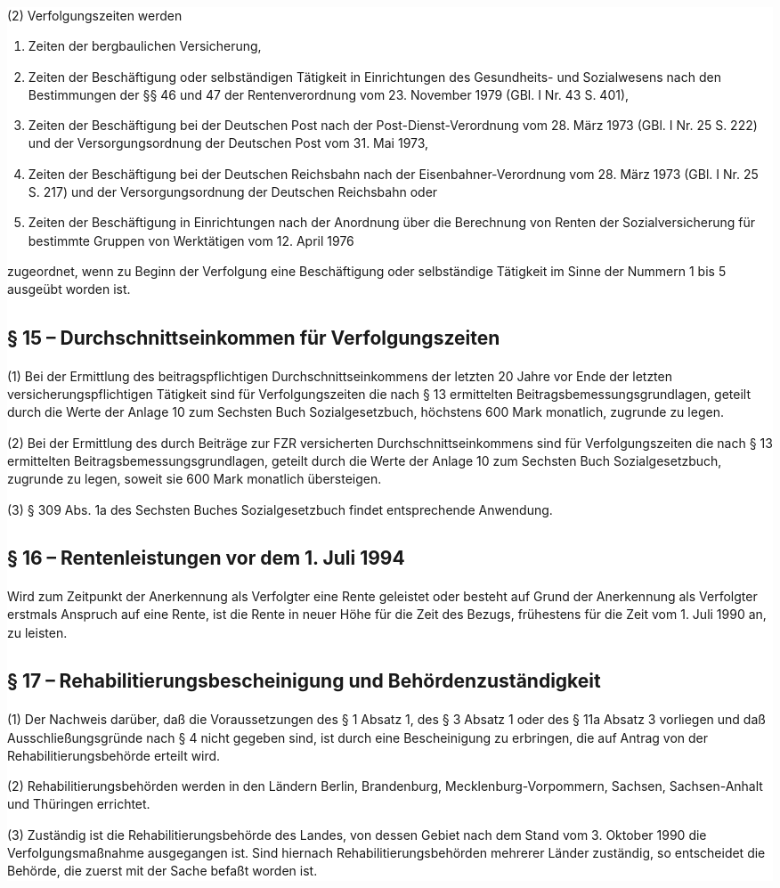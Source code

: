 (2) Verfolgungszeiten werden

1. Zeiten der bergbaulichen Versicherung,

2. Zeiten der Beschäftigung oder selbständigen Tätigkeit in Einrichtungen des Gesundheits- und Sozialwesens nach den Bestimmungen der §§ 46 und 47 der Rentenverordnung vom 23. November 1979 (GBl. I Nr. 43 S. 401),

3. Zeiten der Beschäftigung bei der Deutschen Post nach der Post-Dienst-Verordnung vom 28. März 1973 (GBl. I Nr. 25 S. 222) und der Versorgungsordnung der Deutschen Post vom 31. Mai 1973,

4. Zeiten der Beschäftigung bei der Deutschen Reichsbahn nach der Eisenbahner-Verordnung vom 28. März 1973 (GBl. I Nr. 25 S. 217) und der Versorgungsordnung der Deutschen Reichsbahn oder

5. Zeiten der Beschäftigung in Einrichtungen nach der Anordnung über die Berechnung von Renten der Sozialversicherung für bestimmte Gruppen von Werktätigen vom 12. April 1976

zugeordnet, wenn zu Beginn der Verfolgung eine Beschäftigung oder selbständige Tätigkeit im Sinne der Nummern 1 bis 5 ausgeübt worden ist.


## § 15 – Durchschnittseinkommen für Verfolgungszeiten

(1) Bei der Ermittlung des beitragspflichtigen Durchschnittseinkommens der letzten 20 Jahre vor Ende der letzten versicherungspflichtigen Tätigkeit sind für Verfolgungszeiten die nach § 13 ermittelten Beitragsbemessungsgrundlagen, geteilt durch die Werte der Anlage 10 zum Sechsten Buch Sozialgesetzbuch, höchstens 600 Mark monatlich, zugrunde zu legen.

(2) Bei der Ermittlung des durch Beiträge zur FZR versicherten Durchschnittseinkommens sind für Verfolgungszeiten die nach § 13 ermittelten Beitragsbemessungsgrundlagen, geteilt durch die Werte der Anlage 10 zum Sechsten Buch Sozialgesetzbuch, zugrunde zu legen, soweit sie 600 Mark monatlich übersteigen.

(3) § 309 Abs. 1a des Sechsten Buches Sozialgesetzbuch findet entsprechende Anwendung.


## § 16 – Rentenleistungen vor dem 1. Juli 1994

Wird zum Zeitpunkt der Anerkennung als Verfolgter eine Rente geleistet oder besteht auf Grund der Anerkennung als Verfolgter erstmals Anspruch auf eine Rente, ist die Rente in neuer Höhe für die Zeit des Bezugs, frühestens für die Zeit vom 1. Juli 1990 an, zu leisten.


## § 17 – Rehabilitierungsbescheinigung und Behördenzuständigkeit

(1) Der Nachweis darüber, daß die Voraussetzungen des § 1 Absatz 1, des § 3 Absatz 1 oder des § 11a Absatz 3 vorliegen und daß Ausschließungsgründe nach § 4 nicht gegeben sind, ist durch eine Bescheinigung zu erbringen, die auf Antrag von der Rehabilitierungsbehörde erteilt wird.

(2) Rehabilitierungsbehörden werden in den Ländern Berlin, Brandenburg, Mecklenburg-Vorpommern, Sachsen, Sachsen-Anhalt und Thüringen errichtet.

(3) Zuständig ist die Rehabilitierungsbehörde des Landes, von dessen Gebiet nach dem Stand vom 3. Oktober 1990 die Verfolgungsmaßnahme ausgegangen ist. Sind hiernach Rehabilitierungsbehörden mehrerer Länder zuständig, so entscheidet die Behörde, die zuerst mit der Sache befaßt worden ist.
